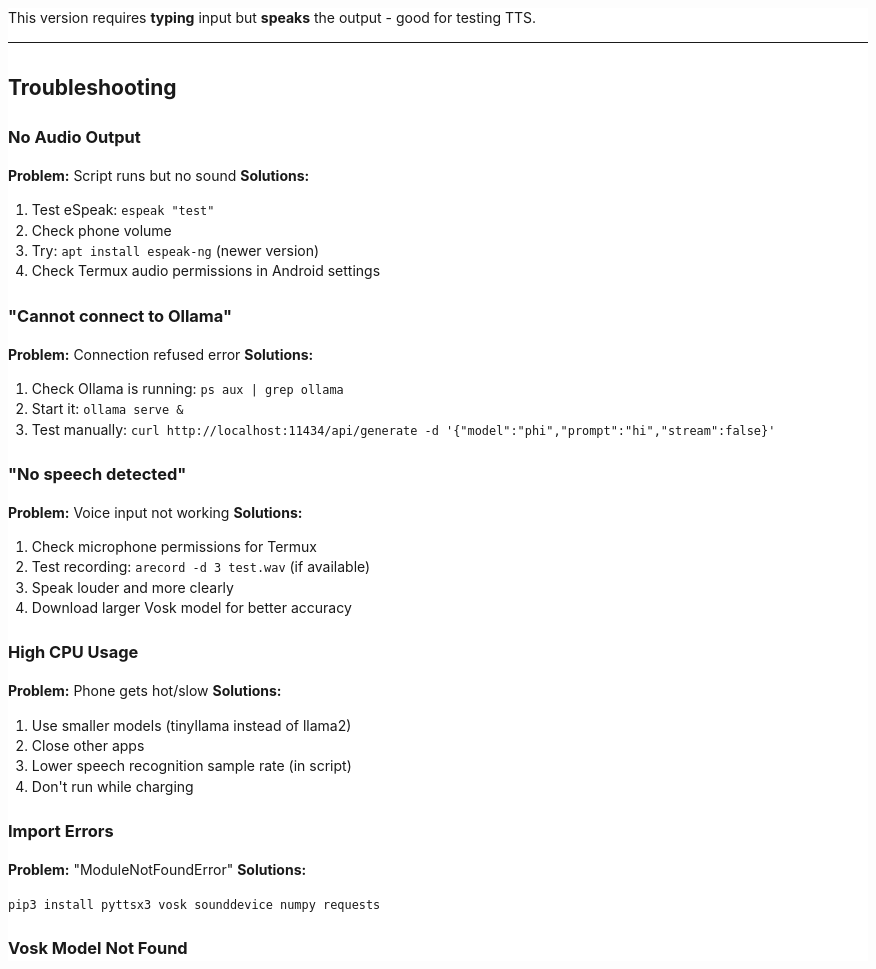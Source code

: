 This version requires **typing** input but **speaks** the output - good for testing TTS.

---

## Troubleshooting

### No Audio Output

**Problem:** Script runs but no sound
**Solutions:**
1. Test eSpeak: `espeak "test"`
2. Check phone volume
3. Try: `apt install espeak-ng` (newer version)
4. Check Termux audio permissions in Android settings

### "Cannot connect to Ollama"

**Problem:** Connection refused error
**Solutions:**
1. Check Ollama is running: `ps aux | grep ollama`
2. Start it: `ollama serve &`
3. Test manually: `curl http://localhost:11434/api/generate -d '{"model":"phi","prompt":"hi","stream":false}'`

### "No speech detected"

**Problem:** Voice input not working
**Solutions:**
1. Check microphone permissions for Termux
2. Test recording: `arecord -d 3 test.wav` (if available)
3. Speak louder and more clearly
4. Download larger Vosk model for better accuracy

### High CPU Usage

**Problem:** Phone gets hot/slow
**Solutions:**
1. Use smaller models (tinyllama instead of llama2)
2. Close other apps
3. Lower speech recognition sample rate (in script)
4. Don't run while charging

### Import Errors

**Problem:** "ModuleNotFoundError"
**Solutions:**
```bash
pip3 install pyttsx3 vosk sounddevice numpy requests
```

### Vosk Model Not Found
